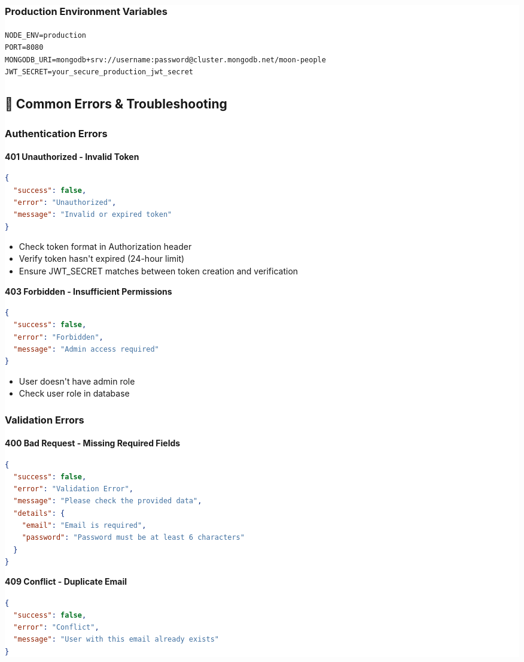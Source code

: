 ### Production Environment Variables
```env
NODE_ENV=production
PORT=8080
MONGODB_URI=mongodb+srv://username:password@cluster.mongodb.net/moon-people
JWT_SECRET=your_secure_production_jwt_secret
```

## 🐛 Common Errors & Troubleshooting

### Authentication Errors

**401 Unauthorized - Invalid Token**
```json
{
  "success": false,
  "error": "Unauthorized",
  "message": "Invalid or expired token"
}
```
- Check token format in Authorization header
- Verify token hasn't expired (24-hour limit)
- Ensure JWT_SECRET matches between token creation and verification

**403 Forbidden - Insufficient Permissions**
```json
{
  "success": false,
  "error": "Forbidden",
  "message": "Admin access required"
}
```
- User doesn't have admin role
- Check user role in database

### Validation Errors

**400 Bad Request - Missing Required Fields**
```json
{
  "success": false,
  "error": "Validation Error",
  "message": "Please check the provided data",
  "details": {
    "email": "Email is required",
    "password": "Password must be at least 6 characters"
  }
}
```

**409 Conflict - Duplicate Email**
```json
{
  "success": false,
  "error": "Conflict",
  "message": "User with this email already exists"
}
```

